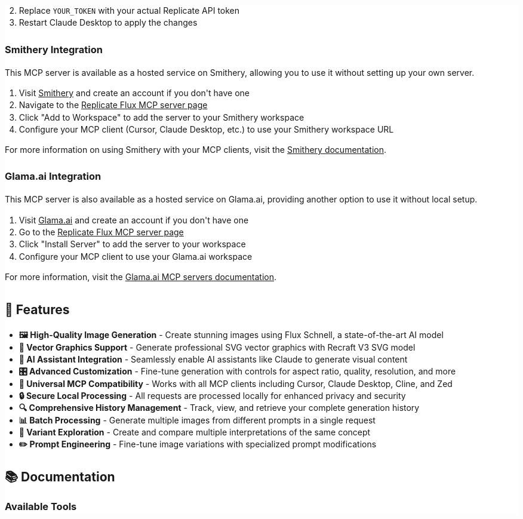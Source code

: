2. Replace `YOUR_TOKEN` with your actual Replicate API token
3. Restart Claude Desktop to apply the changes

### Smithery Integration

This MCP server is available as a hosted service on Smithery, allowing you to use it without setting up your own server.

1. Visit [Smithery](https://smithery.ai/) and create an account if you don't have one
2. Navigate to the [Replicate Flux MCP server page](https://smithery.ai/server/@awkoy/replicate-flux-mcp)
3. Click "Add to Workspace" to add the server to your Smithery workspace
4. Configure your MCP client (Cursor, Claude Desktop, etc.) to use your Smithery workspace URL

For more information on using Smithery with your MCP clients, visit the [Smithery documentation](https://smithery.ai/docs).

### Glama.ai Integration

This MCP server is also available as a hosted service on Glama.ai, providing another option to use it without local setup.

1. Visit [Glama.ai](https://glama.ai/) and create an account if you don't have one
2. Go to the [Replicate Flux MCP server page](https://glama.ai/mcp/servers/ss8n1knen8)
3. Click "Install Server" to add the server to your workspace
4. Configure your MCP client to use your Glama.ai workspace

For more information, visit the [Glama.ai MCP servers documentation](https://glama.ai/mcp/servers).

## 🌟 Features

- **🖼️ High-Quality Image Generation** - Create stunning images using Flux Schnell, a state-of-the-art AI model
- **🎨 Vector Graphics Support** - Generate professional SVG vector graphics with Recraft V3 SVG model
- **🤖 AI Assistant Integration** - Seamlessly enable AI assistants like Claude to generate visual content
- **🎛️ Advanced Customization** - Fine-tune generation with controls for aspect ratio, quality, resolution, and more
- **🔌 Universal MCP Compatibility** - Works with all MCP clients including Cursor, Claude Desktop, Cline, and Zed
- **🔒 Secure Local Processing** - All requests are processed locally for enhanced privacy and security
- **🔍 Comprehensive History Management** - Track, view, and retrieve your complete generation history
- **📊 Batch Processing** - Generate multiple images from different prompts in a single request
- **🔄 Variant Exploration** - Create and compare multiple interpretations of the same concept
- **✏️ Prompt Engineering** - Fine-tune image variations with specialized prompt modifications

## 📚 Documentation

### Available Tools
